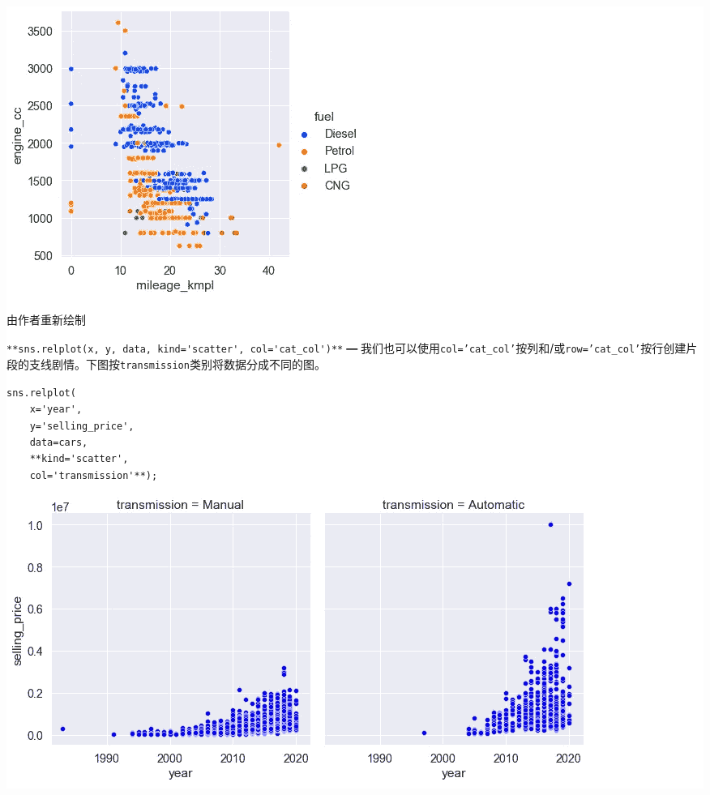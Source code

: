 ![](img/37c1385aca92914518d93b759d767d4c.png)

由作者重新绘制

`**sns.relplot(x, y, data, kind='scatter', col='cat_col')**` **—** 我们也可以使用`col=’cat_col’`按列和/或`row=’cat_col’`按行创建片段的支线剧情。下图按`transmission`类别将数据分成不同的图。

```
sns.relplot(
    x='year', 
    y='selling_price', 
    data=cars, 
    **kind='scatter', 
    col='transmission'**);
```

![](img/1809fd72130483d7dadbad7e67279fe6.png)
